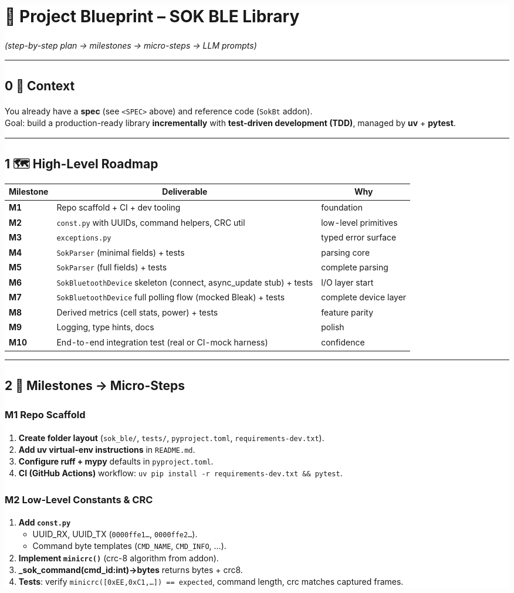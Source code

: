 # 🚀 Project Blueprint – SOK BLE Library  
*(step-by-step plan → milestones → micro-steps → LLM prompts)*

---

## 0 🔄 Context
You already have a **spec** (see `<SPEC>` above) and reference code (`SokBt` addon).  
Goal: build a production-ready library **incrementally** with **test-driven development (TDD)**, managed by **uv** + **pytest**.

---

## 1 🗺️ High-Level Roadmap

| Milestone | Deliverable | Why |
|-----------|-------------|-----|
| **M1** | Repo scaffold + CI + dev tooling | foundation |
| **M2** | `const.py` with UUIDs, command helpers, CRC util | low-level primitives |
| **M3** | `exceptions.py` | typed error surface |
| **M4** | `SokParser` (minimal fields) + tests | parsing core |
| **M5** | `SokParser` (full fields) + tests | complete parsing |
| **M6** | `SokBluetoothDevice` skeleton (connect, async_update stub) + tests | I/O layer start |
| **M7** | `SokBluetoothDevice` full polling flow (mocked Bleak) + tests | complete device layer |
| **M8** | Derived metrics (cell stats, power) + tests | feature parity |
| **M9** | Logging, type hints, docs | polish |
| **M10**| End-to-end integration test (real or CI-mock harness) | confidence |

---

## 2 🔬 Milestones → Micro-Steps

### M1 Repo Scaffold
1. **Create folder layout** (`sok_ble/`, `tests/`, `pyproject.toml`, `requirements-dev.txt`).
2. **Add uv virtual-env instructions** in `README.md`.
3. **Configure ruff + mypy** defaults in `pyproject.toml`.
4. **CI (GitHub Actions)** workflow: `uv pip install -r requirements-dev.txt && pytest`.

### M2 Low-Level Constants & CRC
1. **Add `const.py`**  
   - UUID_RX, UUID_TX (`0000ffe1…`, `0000ffe2…`).  
   - Command byte templates (`CMD_NAME`, `CMD_INFO`, …).  
2. **Implement `minicrc()`** (crc-8 algorithm from addon).  
3. **_sok_command(cmd_id:int)->bytes** returns bytes + crc8.  
4. **Tests**: verify `minicrc([0xEE,0xC1,…]) == expected`, command length, crc matches captured frames.

